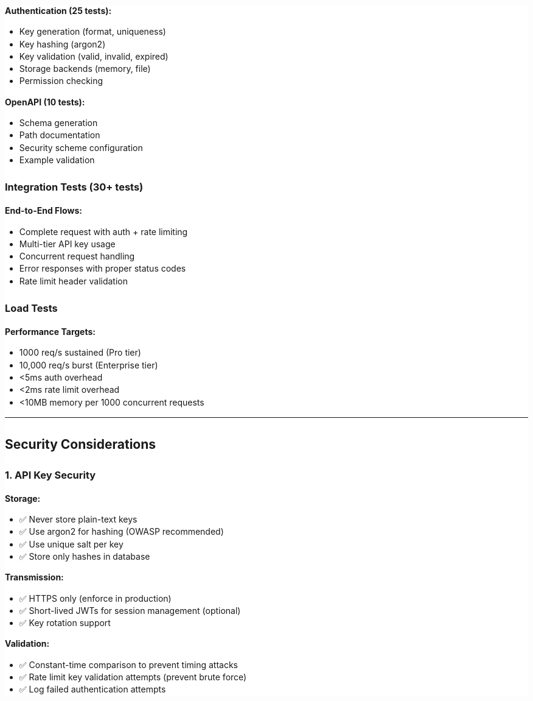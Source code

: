 **Authentication (25 tests):**
- Key generation (format, uniqueness)
- Key hashing (argon2)
- Key validation (valid, invalid, expired)
- Storage backends (memory, file)
- Permission checking

**OpenAPI (10 tests):**
- Schema generation
- Path documentation
- Security scheme configuration
- Example validation

### Integration Tests (30+ tests)

**End-to-End Flows:**
- Complete request with auth + rate limiting
- Multi-tier API key usage
- Concurrent request handling
- Error responses with proper status codes
- Rate limit header validation

### Load Tests

**Performance Targets:**
- 1000 req/s sustained (Pro tier)
- 10,000 req/s burst (Enterprise tier)
- <5ms auth overhead
- <2ms rate limit overhead
- <10MB memory per 1000 concurrent requests

---

## Security Considerations

### 1. API Key Security

**Storage:**
- ✅ Never store plain-text keys
- ✅ Use argon2 for hashing (OWASP recommended)
- ✅ Use unique salt per key
- ✅ Store only hashes in database

**Transmission:**
- ✅ HTTPS only (enforce in production)
- ✅ Short-lived JWTs for session management (optional)
- ✅ Key rotation support

**Validation:**
- ✅ Constant-time comparison to prevent timing attacks
- ✅ Rate limit key validation attempts (prevent brute force)
- ✅ Log failed authentication attempts
